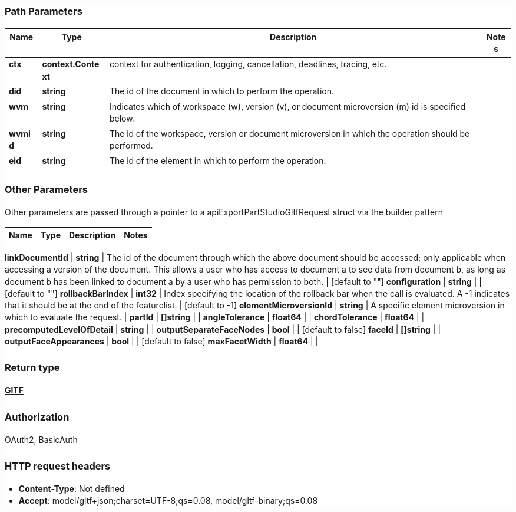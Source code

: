 ### Path Parameters


Name | Type | Description  | Notes
------------- | ------------- | ------------- | -------------
**ctx** | **context.Context** | context for authentication, logging, cancellation, deadlines, tracing, etc.
**did** | **string** | The id of the document in which to perform the operation. | 
**wvm** | **string** | Indicates which of workspace (w), version (v), or document microversion (m) id is specified below. | 
**wvmid** | **string** | The id of the workspace, version or document microversion in which the operation should be performed. | 
**eid** | **string** | The id of the element in which to perform the operation. | 

### Other Parameters

Other parameters are passed through a pointer to a apiExportPartStudioGltfRequest struct via the builder pattern


Name | Type | Description  | Notes
------------- | ------------- | ------------- | -------------




 **linkDocumentId** | **string** | The id of the document through which the above document should be accessed; only applicable when accessing a version of the document. This allows a user who has access to document a to see data from document b, as long as document b has been linked to document a by a user who has permission to both. | [default to &quot;&quot;]
 **configuration** | **string** |  | [default to &quot;&quot;]
 **rollbackBarIndex** | **int32** | Index specifying the location of the rollback bar when the call is evaluated. A -1 indicates that it should be at the end of the featurelist. | [default to -1]
 **elementMicroversionId** | **string** | A specific element microversion in which to evaluate the request. | 
 **partId** | **[]string** |  | 
 **angleTolerance** | **float64** |  | 
 **chordTolerance** | **float64** |  | 
 **precomputedLevelOfDetail** | **string** |  | 
 **outputSeparateFaceNodes** | **bool** |  | [default to false]
 **faceId** | **[]string** |  | 
 **outputFaceAppearances** | **bool** |  | [default to false]
 **maxFacetWidth** | **float64** |  | 

### Return type

[**GlTF**](GlTF.md)

### Authorization

[OAuth2](../README.md#OAuth2), [BasicAuth](../README.md#BasicAuth)

### HTTP request headers

- **Content-Type**: Not defined
- **Accept**: model/gltf+json;charset=UTF-8;qs=0.08, model/gltf-binary;qs=0.08
